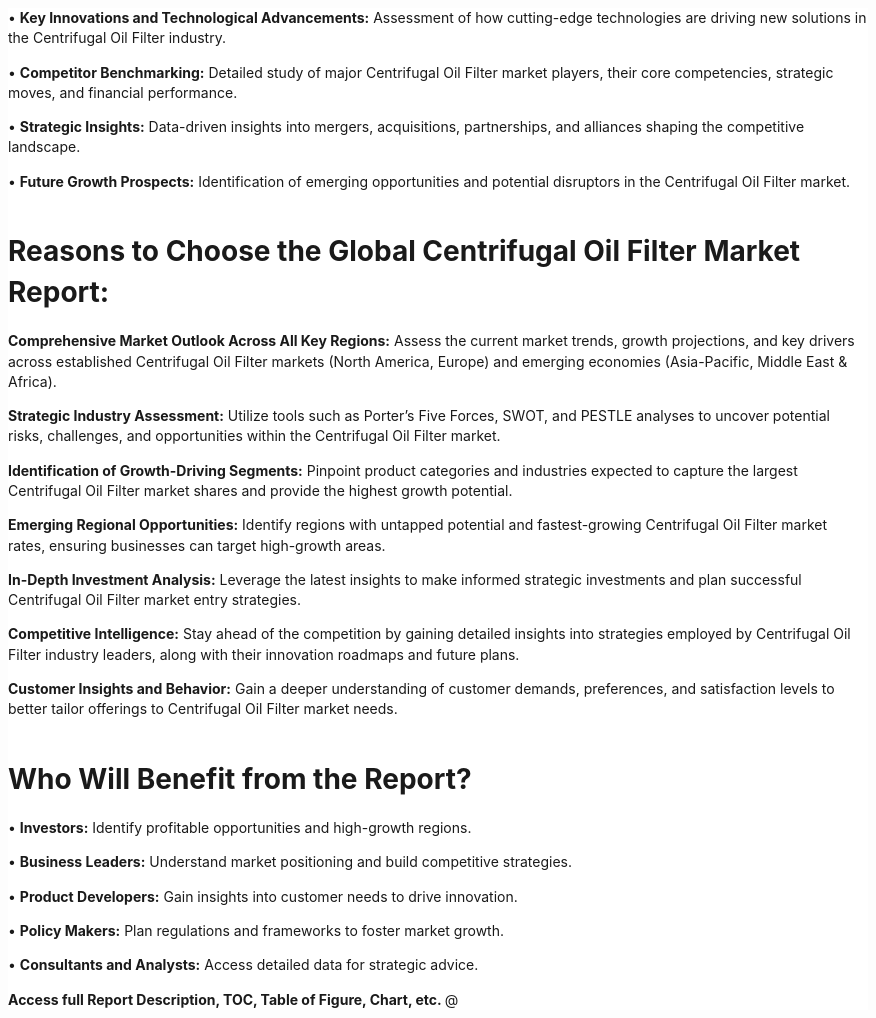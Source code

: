 • <strong>Key Innovations and Technological Advancements:</strong> Assessment of how cutting-edge technologies are driving new solutions in the Centrifugal Oil Filter industry.

• <strong>Competitor Benchmarking:</strong> Detailed study of major Centrifugal Oil Filter market players, their core competencies, strategic moves, and financial performance.

• <strong>Strategic Insights:</strong> Data-driven insights into mergers, acquisitions, partnerships, and alliances shaping the competitive landscape.

• <strong>Future Growth Prospects:</strong> Identification of emerging opportunities and potential disruptors in the Centrifugal Oil Filter market.

# <strong>Reasons to Choose the Global Centrifugal Oil Filter Market Report:</strong>

<strong>Comprehensive Market Outlook Across All Key Regions:</strong>
Assess the current market trends, growth projections, and key drivers across established Centrifugal Oil Filter markets (North America, Europe) and emerging economies (Asia-Pacific, Middle East & Africa).

<strong>Strategic Industry Assessment:</strong>
Utilize tools such as Porter’s Five Forces, SWOT, and PESTLE analyses to uncover potential risks, challenges, and opportunities within the Centrifugal Oil Filter market.

<strong>Identification of Growth-Driving Segments:</strong>
Pinpoint product categories and industries expected to capture the largest Centrifugal Oil Filter market shares and provide the highest growth potential.

<strong>Emerging Regional Opportunities:</strong>
Identify regions with untapped potential and fastest-growing Centrifugal Oil Filter market rates, ensuring businesses can target high-growth areas.

<strong>In-Depth Investment Analysis:</strong>
Leverage the latest insights to make informed strategic investments and plan successful Centrifugal Oil Filter market entry strategies.

<strong>Competitive Intelligence:</strong>
Stay ahead of the competition by gaining detailed insights into strategies employed by Centrifugal Oil Filter industry leaders, along with their innovation roadmaps and future plans.

<strong>Customer Insights and Behavior:</strong>
Gain a deeper understanding of customer demands, preferences, and satisfaction levels to better tailor offerings to Centrifugal Oil Filter market needs.

# <strong>Who Will Benefit from the Report?</strong>

• <strong>Investors:</strong> Identify profitable opportunities and high-growth regions.

• <strong>Business Leaders:</strong> Understand market positioning and build competitive strategies.

• <strong>Product Developers:</strong> Gain insights into customer needs to drive innovation.

• <strong>Policy Makers:</strong> Plan regulations and frameworks to foster market growth.

• <strong>Consultants and Analysts:</strong> Access detailed data for strategic advice.
</ul>
<strong>Access full Report Description, TOC, Table of Figure, Chart, etc. </strong>@  <a href= style=color:#0000ff;></a></font>
